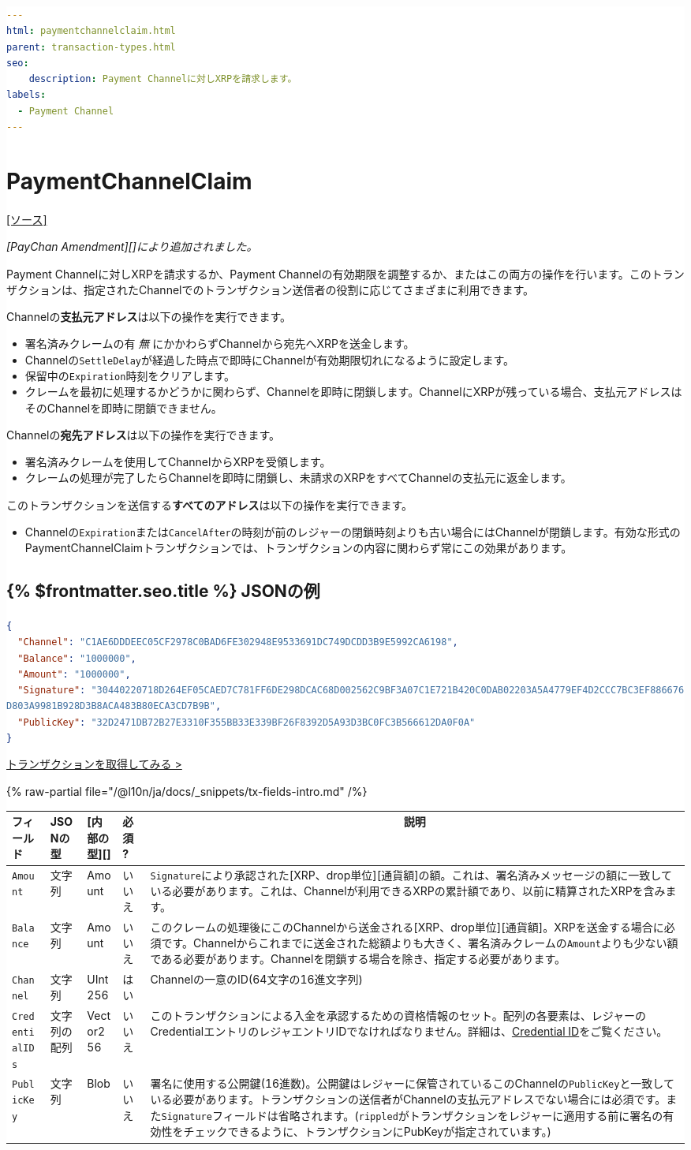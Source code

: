 ```yaml
---
html: paymentchannelclaim.html
parent: transaction-types.html
seo:
    description: Payment Channelに対しXRPを請求します。
labels:
  - Payment Channel
---
```

# PaymentChannelClaim
[[ソース]](https://github.com/XRPLF/rippled/blob/master/src/xrpld/app/tx/detail/PayChan.cpp "Source")

_[PayChan Amendment][]により追加されました。_

Payment Channelに対しXRPを請求するか、Payment Channelの有効期限を調整するか、またはこの両方の操作を行います。このトランザクションは、指定されたChannelでのトランザクション送信者の役割に応じてさまざまに利用できます。

Channelの**支払元アドレス**は以下の操作を実行できます。

- 署名済みクレームの有 _無_ にかかわらずChannelから宛先へXRPを送金します。
- Channelの`SettleDelay`が経過した時点で即時にChannelが有効期限切れになるように設定します。
- 保留中の`Expiration`時刻をクリアします。
- クレームを最初に処理するかどうかに関わらず、Channelを即時に閉鎖します。ChannelにXRPが残っている場合、支払元アドレスはそのChannelを即時に閉鎖できません。

Channelの**宛先アドレス**は以下の操作を実行できます。

- 署名済みクレームを使用してChannelからXRPを受領します。
- クレームの処理が完了したらChannelを即時に閉鎖し、未請求のXRPをすべてChannelの支払元に返金します。

このトランザクションを送信する**すべてのアドレス**は以下の操作を実行できます。

- Channelの`Expiration`または`CancelAfter`の時刻が前のレジャーの閉鎖時刻よりも古い場合にはChannelが閉鎖します。有効な形式のPaymentChannelClaimトランザクションでは、トランザクションの内容に関わらず常にこの効果があります。

## {% $frontmatter.seo.title %} JSONの例

```json
{
  "Channel": "C1AE6DDDEEC05CF2978C0BAD6FE302948E9533691DC749DCDD3B9E5992CA6198",
  "Balance": "1000000",
  "Amount": "1000000",
  "Signature": "30440220718D264EF05CAED7C781FF6DE298DCAC68D002562C9BF3A07C1E721B420C0DAB02203A5A4779EF4D2CCC7BC3EF886676D803A9981B928D3B8ACA483B80ECA3CD7B9B",
  "PublicKey": "32D2471DB72B27E3310F355BB33E339BF26F8392D5A93D3BC0FC3B566612DA0F0A"
}
```

[トランザクションを取得してみる >](/resources/dev-tools/websocket-api-tool?server=wss%3A%2F%2Fxrplcluster.com%2F&req=%7B%22id%22%3A%22example_PaymentChannelClaim%22%2C%22command%22%3A%22tx%22%2C%22transaction%22%3A%229C0CAAC3DD1A74461132DA4451F9E53BDF4C93DFDBEFCE1B10021EC569013B33%22%2C%22binary%22%3Afalse%7D)



{% raw-partial file="/@l10n/ja/docs/_snippets/tx-fields-intro.md" /%}


| フィールド      | JSONの型     | [内部の型][] | 必須?  | 説明 |
| :-------------- | :----------- | :----------- | :----- | ---- |
| `Amount`        | 文字列       | Amount       | いいえ | `Signature`により承認された[XRP、drop単位][通貨額]の額。これは、署名済みメッセージの額に一致している必要があります。これは、Channelが利用できるXRPの累計額であり、以前に精算されたXRPを含みます。 |
| `Balance`       | 文字列       | Amount       | いいえ | このクレームの処理後にこのChannelから送金される[XRP、drop単位][通貨額]。XRPを送金する場合に必須です。Channelからこれまでに送金された総額よりも大きく、署名済みクレームの`Amount`よりも少ない額である必要があります。Channelを閉鎖する場合を除き、指定する必要があります。 |
| `Channel`       | 文字列       | UInt256      | はい   | Channelの一意のID(64文字の16進文字列) |
| `CredentialIDs` | 文字列の配列 | Vector256    | いいえ | このトランザクションによる入金を承認するための資格情報のセット。配列の各要素は、レジャーのCredentialエントリのレジャエントリIDでなければなりません。詳細は、[Credential ID](./payment.md#credential-id)をご覧ください。 |
| `PublicKey`     | 文字列       | Blob         | いいえ | 署名に使用する公開鍵(16進数)。公開鍵はレジャーに保管されているこのChannelの`PublicKey`と一致している必要があります。トランザクションの送信者がChannelの支払元アドレスでない場合には必須です。また`Signature`フィールドは省略されます。(`rippled`がトランザクションをレジャーに適用する前に署名の有効性をチェックできるように、トランザクションにPubKeyが指定されています。) |